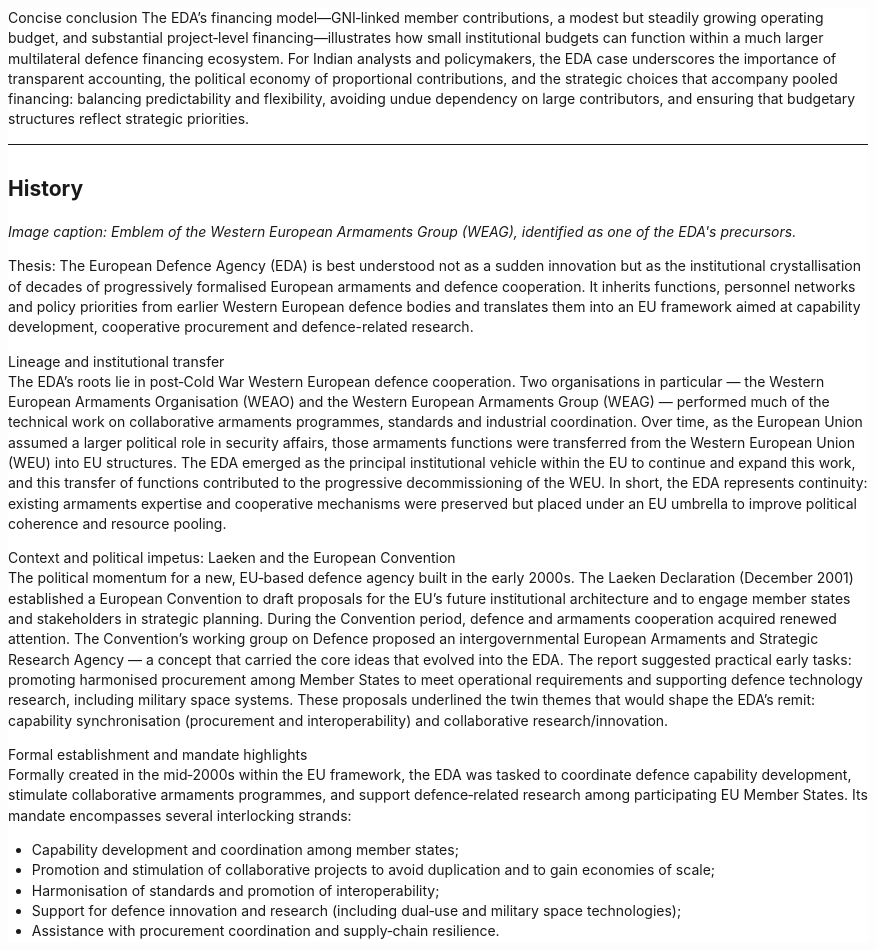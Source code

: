 Concise conclusion
The EDA’s financing model—GNI‑linked member contributions, a modest but steadily growing operating budget, and substantial project‑level financing—illustrates how small institutional budgets can function within a much larger multilateral defence financing ecosystem. For Indian analysts and policymakers, the EDA case underscores the importance of transparent accounting, the political economy of proportional contributions, and the strategic choices that accompany pooled financing: balancing predictability and flexibility, avoiding undue dependency on large contributors, and ensuring that budgetary structures reflect strategic priorities.

---

## History

*Image caption: Emblem of the Western European Armaments Group (WEAG), identified as one of the EDA's precursors.*

Thesis: The European Defence Agency (EDA) is best understood not as a sudden innovation but as the institutional crystallisation of decades of progressively formalised European armaments and defence cooperation. It inherits functions, personnel networks and policy priorities from earlier Western European defence bodies and translates them into an EU framework aimed at capability development, cooperative procurement and defence-related research.

Lineage and institutional transfer  
The EDA’s roots lie in post‑Cold War Western European defence cooperation. Two organisations in particular — the Western European Armaments Organisation (WEAO) and the Western European Armaments Group (WEAG) — performed much of the technical work on collaborative armaments programmes, standards and industrial coordination. Over time, as the European Union assumed a larger political role in security affairs, those armaments functions were transferred from the Western European Union (WEU) into EU structures. The EDA emerged as the principal institutional vehicle within the EU to continue and expand this work, and this transfer of functions contributed to the progressive decommissioning of the WEU. In short, the EDA represents continuity: existing armaments expertise and cooperative mechanisms were preserved but placed under an EU umbrella to improve political coherence and resource pooling.

Context and political impetus: Laeken and the European Convention  
The political momentum for a new, EU‑based defence agency built in the early 2000s. The Laeken Declaration (December 2001) established a European Convention to draft proposals for the EU’s future institutional architecture and to engage member states and stakeholders in strategic planning. During the Convention period, defence and armaments cooperation acquired renewed attention. The Convention’s working group on Defence proposed an intergovernmental European Armaments and Strategic Research Agency — a concept that carried the core ideas that evolved into the EDA. The report suggested practical early tasks: promoting harmonised procurement among Member States to meet operational requirements and supporting defence technology research, including military space systems. These proposals underlined the twin themes that would shape the EDA’s remit: capability synchronisation (procurement and interoperability) and collaborative research/innovation.

Formal establishment and mandate highlights  
Formally created in the mid‑2000s within the EU framework, the EDA was tasked to coordinate defence capability development, stimulate collaborative armaments programmes, and support defence‑related research among participating EU Member States. Its mandate encompasses several interlocking strands:
- Capability development and coordination among member states;  
- Promotion and stimulation of collaborative projects to avoid duplication and to gain economies of scale;  
- Harmonisation of standards and promotion of interoperability;  
- Support for defence innovation and research (including dual‑use and military space technologies);  
- Assistance with procurement coordination and supply‑chain resilience.
